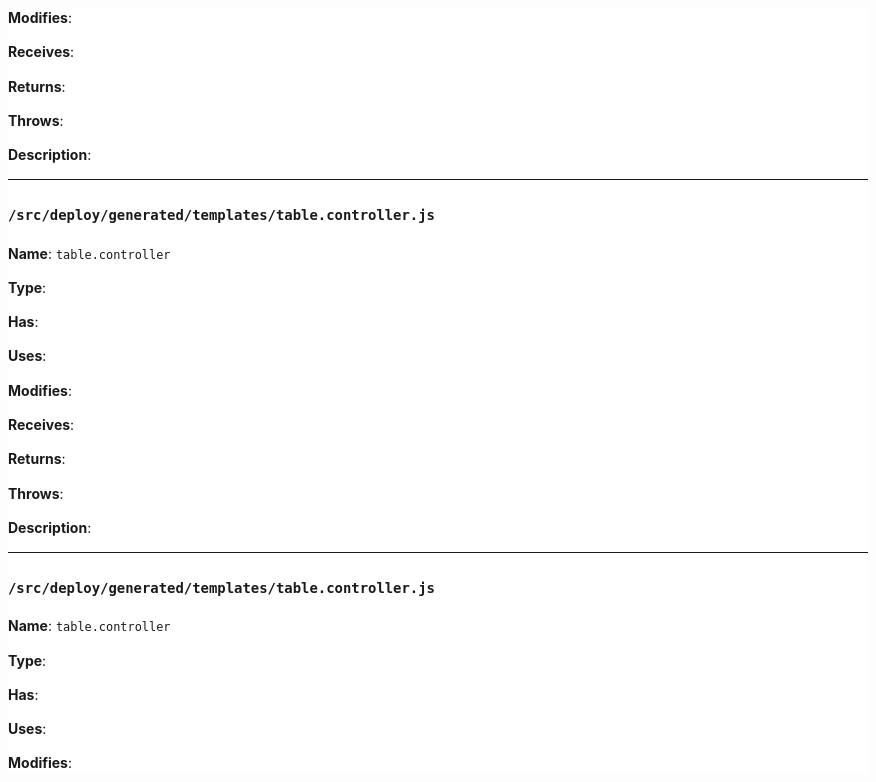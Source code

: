 **Modifies**:  


**Receives**:  


**Returns**:  


**Throws**:  


**Description**:  




----

### `/src/deploy/generated/templates/table.controller.js`



**Name**:  `table.controller`


**Type**:  


**Has**:  


**Uses**:  


**Modifies**:  


**Receives**:  


**Returns**:  


**Throws**:  


**Description**:  




----

### `/src/deploy/generated/templates/table.controller.js`



**Name**:  `table.controller`


**Type**:  


**Has**:  


**Uses**:  


**Modifies**:  
